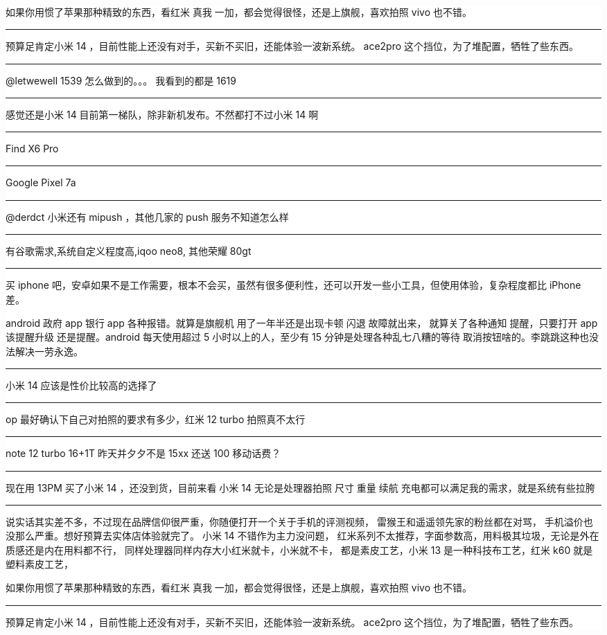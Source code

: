 如果你用惯了苹果那种精致的东西，看红米 真我 一加，都会觉得很怪，还是上旗舰，喜欢拍照 vivo 也不错。

---------------------------------------------------

预算足肯定小米 14 ，目前性能上还没有对手，买新不买旧，还能体验一波新系统。
ace2pro 这个挡位，为了堆配置，牺牲了些东西。

---------------------------------------------------

@letwewell 1539 怎么做到的。。。 我看到的都是 1619

---------------------------------------------------

感觉还是小米 14 目前第一梯队，除非新机发布。不然都打不过小米 14 啊

---------------------------------------------------

Find X6 Pro

---------------------------------------------------

Google Pixel 7a

---------------------------------------------------

@derdct 小米还有 mipush ，其他几家的 push 服务不知道怎么样

---------------------------------------------------

有谷歌需求,系统自定义程度高,iqoo neo8,
其他荣耀 80gt

---------------------------------------------------

买 iphone 吧，安卓如果不是工作需要，根本不会买，虽然有很多便利性，还可以开发一些小工具，但使用体验，复杂程度都比 iPhone 差。

android 政府 app 银行 app 各种报错。就算是旗舰机 用了一年半还是出现卡顿 闪退 故障就出来， 就算关了各种通知 提醒，只要打开 app 该提醒升级 还是提醒。android 每天使用超过 5 小时以上的人，至少有 15 分钟是处理各种乱七八糟的等待 取消按钮啥的。李跳跳这种也没法解决一劳永逸。

---------------------------------------------------

小米 14 应该是性价比较高的选择了

---------------------------------------------------

op 最好确认下自己对拍照的要求有多少，红米 12 turbo 拍照真不太行

---------------------------------------------------

note 12 turbo 16+1T 昨天并夕夕不是 15xx 还送 100 移动话费？

---------------------------------------------------

现在用 13PM 买了小米 14 ，还没到货，目前来看 小米 14 无论是处理器拍照 尺寸 重量 续航 充电都可以满足我的需求，就是系统有些拉胯

---------------------------------------------------

说实话其实差不多，不过现在品牌信仰很严重，你随便打开一个关于手机的评测视频， 雷猴王和遥遥领先家的粉丝都在对骂， 手机溢价也没那么严重。想好预算去实体店体验就完了。 
小米 14 不错作为主力没问题，
红米系列不太推荐，字面参数高，用料极其垃圾，无论是外在质感还是内在用料都不行， 同样处理器同样内存大小红米就卡，小米就不卡， 都是素皮工艺，小米 13 是一种科技布工艺，红米 k60 就是塑料素皮工艺，

如果你用惯了苹果那种精致的东西，看红米 真我 一加，都会觉得很怪，还是上旗舰，喜欢拍照 vivo 也不错。

---------------------------------------------------

预算足肯定小米 14 ，目前性能上还没有对手，买新不买旧，还能体验一波新系统。
ace2pro 这个挡位，为了堆配置，牺牲了些东西。

